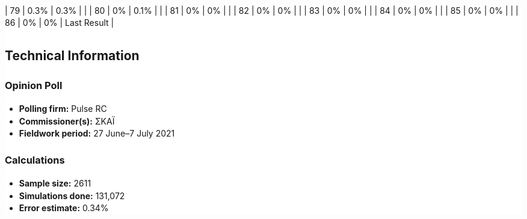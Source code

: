 | 79 | 0.3% | 0.3% |  |
| 80 | 0% | 0.1% |  |
| 81 | 0% | 0% |  |
| 82 | 0% | 0% |  |
| 83 | 0% | 0% |  |
| 84 | 0% | 0% |  |
| 85 | 0% | 0% |  |
| 86 | 0% | 0% | Last Result |


## Technical Information

### Opinion Poll

+ **Polling firm:** Pulse RC
+ **Commissioner(s):** ΣΚΑΪ
+ **Fieldwork period:** 27 June–7 July 2021

### Calculations

+ **Sample size:** 2611
+ **Simulations done:** 131,072
+ **Error estimate:** 0.34%

